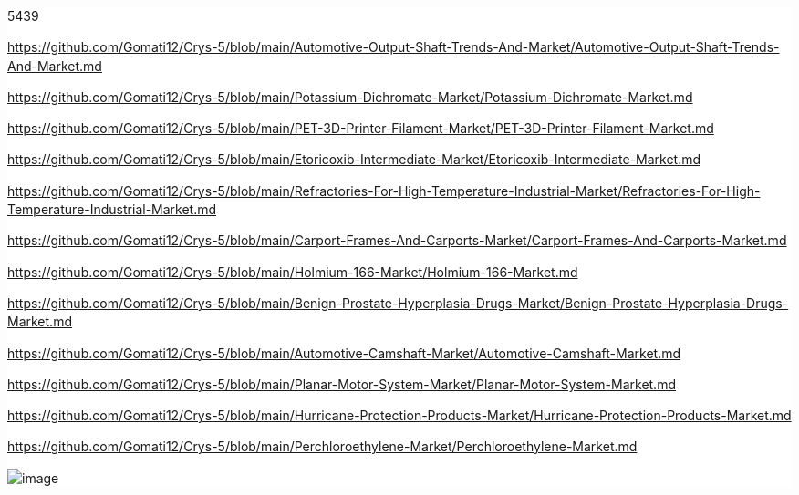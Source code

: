 5439</p><p><a href="https://github.com/Gomati12/Crys-5/blob/main/Automotive-Output-Shaft-Trends-And-Market/Automotive-Output-Shaft-Trends-And-Market.md">https://github.com/Gomati12/Crys-5/blob/main/Automotive-Output-Shaft-Trends-And-Market/Automotive-Output-Shaft-Trends-And-Market.md</a></p><p><a href="https://github.com/Gomati12/Crys-5/blob/main/Potassium-Dichromate-Market/Potassium-Dichromate-Market.md">https://github.com/Gomati12/Crys-5/blob/main/Potassium-Dichromate-Market/Potassium-Dichromate-Market.md</a></p><p><a href="https://github.com/Gomati12/Crys-5/blob/main/PET-3D-Printer-Filament-Market/PET-3D-Printer-Filament-Market.md">https://github.com/Gomati12/Crys-5/blob/main/PET-3D-Printer-Filament-Market/PET-3D-Printer-Filament-Market.md</a></p><p><a href="https://github.com/Gomati12/Crys-5/blob/main/Etoricoxib-Intermediate-Market/Etoricoxib-Intermediate-Market.md">https://github.com/Gomati12/Crys-5/blob/main/Etoricoxib-Intermediate-Market/Etoricoxib-Intermediate-Market.md</a></p><p><a href="https://github.com/Gomati12/Crys-5/blob/main/Refractories-For-High-Temperature-Industrial-Market/Refractories-For-High-Temperature-Industrial-Market.md">https://github.com/Gomati12/Crys-5/blob/main/Refractories-For-High-Temperature-Industrial-Market/Refractories-For-High-Temperature-Industrial-Market.md</a></p><p><a href="https://github.com/Gomati12/Crys-5/blob/main/Carport-Frames-And-Carports-Market/Carport-Frames-And-Carports-Market.md">https://github.com/Gomati12/Crys-5/blob/main/Carport-Frames-And-Carports-Market/Carport-Frames-And-Carports-Market.md</a></p><p><a href="https://github.com/Gomati12/Crys-5/blob/main/Holmium-166-Market/Holmium-166-Market.md">https://github.com/Gomati12/Crys-5/blob/main/Holmium-166-Market/Holmium-166-Market.md</a></p><p><a href="https://github.com/Gomati12/Crys-5/blob/main/Benign-Prostate-Hyperplasia-Drugs-Market/Benign-Prostate-Hyperplasia-Drugs-Market.md">https://github.com/Gomati12/Crys-5/blob/main/Benign-Prostate-Hyperplasia-Drugs-Market/Benign-Prostate-Hyperplasia-Drugs-Market.md</a></p><p><a href="https://github.com/Gomati12/Crys-5/blob/main/Automotive-Camshaft-Market/Automotive-Camshaft-Market.md">https://github.com/Gomati12/Crys-5/blob/main/Automotive-Camshaft-Market/Automotive-Camshaft-Market.md</a></p><p><a href="https://github.com/Gomati12/Crys-5/blob/main/Planar-Motor-System-Market/Planar-Motor-System-Market.md">https://github.com/Gomati12/Crys-5/blob/main/Planar-Motor-System-Market/Planar-Motor-System-Market.md</a></p><p><a href="https://github.com/Gomati12/Crys-5/blob/main/Hurricane-Protection-Products-Market/Hurricane-Protection-Products-Market.md">https://github.com/Gomati12/Crys-5/blob/main/Hurricane-Protection-Products-Market/Hurricane-Protection-Products-Market.md</a></p><p><a href="https://github.com/Gomati12/Crys-5/blob/main/Perchloroethylene-Market/Perchloroethylene-Market.md">https://github.com/Gomati12/Crys-5/blob/main/Perchloroethylene-Market/Perchloroethylene-Market.md</a></p>
![image](https://github.com/user-attachments/assets/8f44cbae-8a7d-4e0b-9c64-5852afe17e61)
